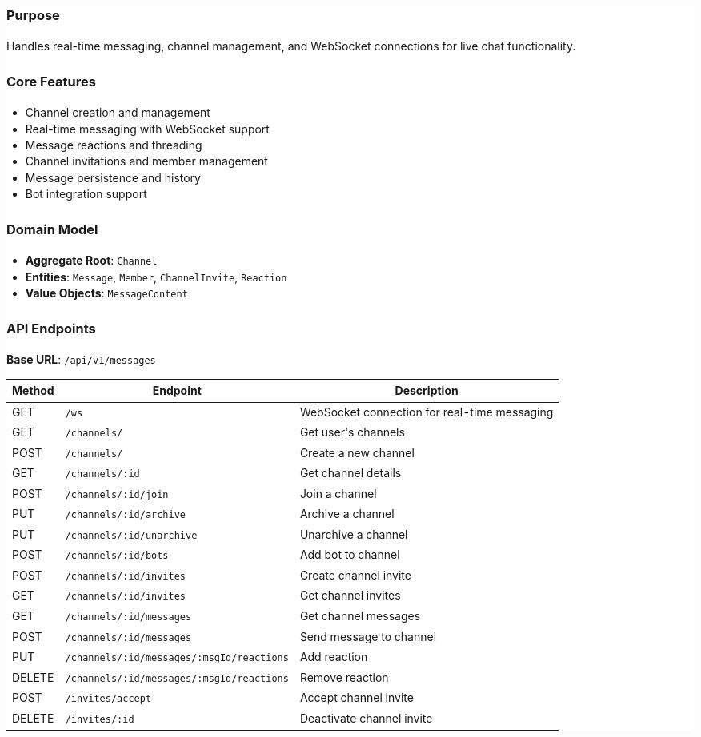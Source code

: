 ### Purpose

Handles real-time messaging, channel management, and WebSocket connections for live chat functionality.

### Core Features

- Channel creation and management
- Real-time messaging with WebSocket support
- Message reactions and threading
- Channel invitations and member management
- Message persistence and history
- Bot integration support

### Domain Model

- **Aggregate Root**: `Channel`
- **Entities**: `Message`, `Member`, `ChannelInvite`, `Reaction`
- **Value Objects**: `MessageContent`

### API Endpoints

**Base URL**: `/api/v1/messages`

| Method | Endpoint                                  | Description                                  |
| ------ | ----------------------------------------- | -------------------------------------------- |
| GET    | `/ws`                                     | WebSocket connection for real-time messaging |
| GET    | `/channels/`                              | Get user's channels                          |
| POST   | `/channels/`                              | Create a new channel                         |
| GET    | `/channels/:id`                           | Get channel details                          |
| POST   | `/channels/:id/join`                      | Join a channel                               |
| PUT    | `/channels/:id/archive`                   | Archive a channel                            |
| PUT    | `/channels/:id/unarchive`                 | Unarchive a channel                          |
| POST   | `/channels/:id/bots`                      | Add bot to channel                           |
| POST   | `/channels/:id/invites`                   | Create channel invite                        |
| GET    | `/channels/:id/invites`                   | Get channel invites                          |
| GET    | `/channels/:id/messages`                  | Get channel messages                         |
| POST   | `/channels/:id/messages`                  | Send message to channel                      |
| PUT    | `/channels/:id/messages/:msgId/reactions` | Add reaction                                 |
| DELETE | `/channels/:id/messages/:msgId/reactions` | Remove reaction                              |
| POST   | `/invites/accept`                         | Accept channel invite                        |
| DELETE | `/invites/:id`                            | Deactivate channel invite                    |
